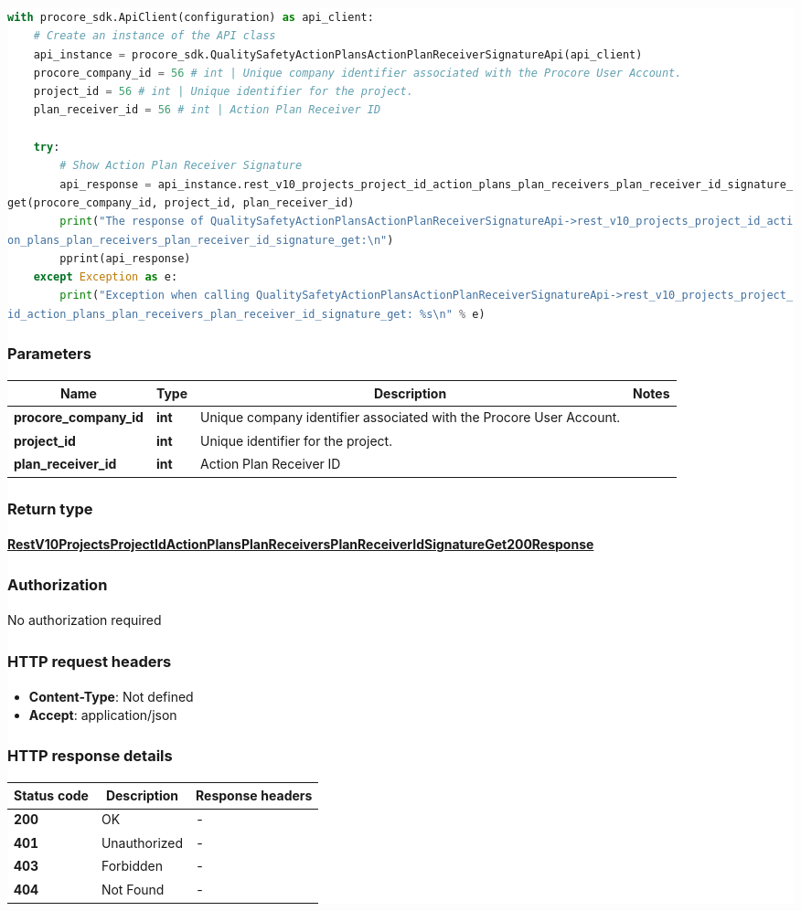 ```python
with procore_sdk.ApiClient(configuration) as api_client:
    # Create an instance of the API class
    api_instance = procore_sdk.QualitySafetyActionPlansActionPlanReceiverSignatureApi(api_client)
    procore_company_id = 56 # int | Unique company identifier associated with the Procore User Account.
    project_id = 56 # int | Unique identifier for the project.
    plan_receiver_id = 56 # int | Action Plan Receiver ID

    try:
        # Show Action Plan Receiver Signature
        api_response = api_instance.rest_v10_projects_project_id_action_plans_plan_receivers_plan_receiver_id_signature_get(procore_company_id, project_id, plan_receiver_id)
        print("The response of QualitySafetyActionPlansActionPlanReceiverSignatureApi->rest_v10_projects_project_id_action_plans_plan_receivers_plan_receiver_id_signature_get:\n")
        pprint(api_response)
    except Exception as e:
        print("Exception when calling QualitySafetyActionPlansActionPlanReceiverSignatureApi->rest_v10_projects_project_id_action_plans_plan_receivers_plan_receiver_id_signature_get: %s\n" % e)
```



### Parameters


Name | Type | Description  | Notes
------------- | ------------- | ------------- | -------------
 **procore_company_id** | **int**| Unique company identifier associated with the Procore User Account. | 
 **project_id** | **int**| Unique identifier for the project. | 
 **plan_receiver_id** | **int**| Action Plan Receiver ID | 

### Return type

[**RestV10ProjectsProjectIdActionPlansPlanReceiversPlanReceiverIdSignatureGet200Response**](RestV10ProjectsProjectIdActionPlansPlanReceiversPlanReceiverIdSignatureGet200Response.md)

### Authorization

No authorization required

### HTTP request headers

 - **Content-Type**: Not defined
 - **Accept**: application/json

### HTTP response details

| Status code | Description | Response headers |
|-------------|-------------|------------------|
**200** | OK |  -  |
**401** | Unauthorized |  -  |
**403** | Forbidden |  -  |
**404** | Not Found |  -  |
